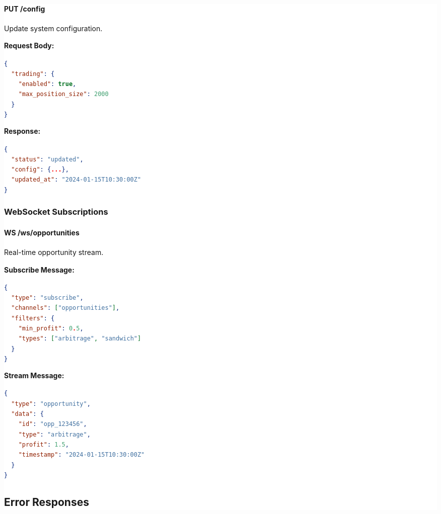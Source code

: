#### PUT /config

Update system configuration.

**Request Body:**
```json
{
  "trading": {
    "enabled": true,
    "max_position_size": 2000
  }
}
```

**Response:**
```json
{
  "status": "updated",
  "config": {...},
  "updated_at": "2024-01-15T10:30:00Z"
}
```

### WebSocket Subscriptions

#### WS /ws/opportunities

Real-time opportunity stream.

**Subscribe Message:**
```json
{
  "type": "subscribe",
  "channels": ["opportunities"],
  "filters": {
    "min_profit": 0.5,
    "types": ["arbitrage", "sandwich"]
  }
}
```

**Stream Message:**
```json
{
  "type": "opportunity",
  "data": {
    "id": "opp_123456",
    "type": "arbitrage",
    "profit": 1.5,
    "timestamp": "2024-01-15T10:30:00Z"
  }
}
```

## Error Responses
